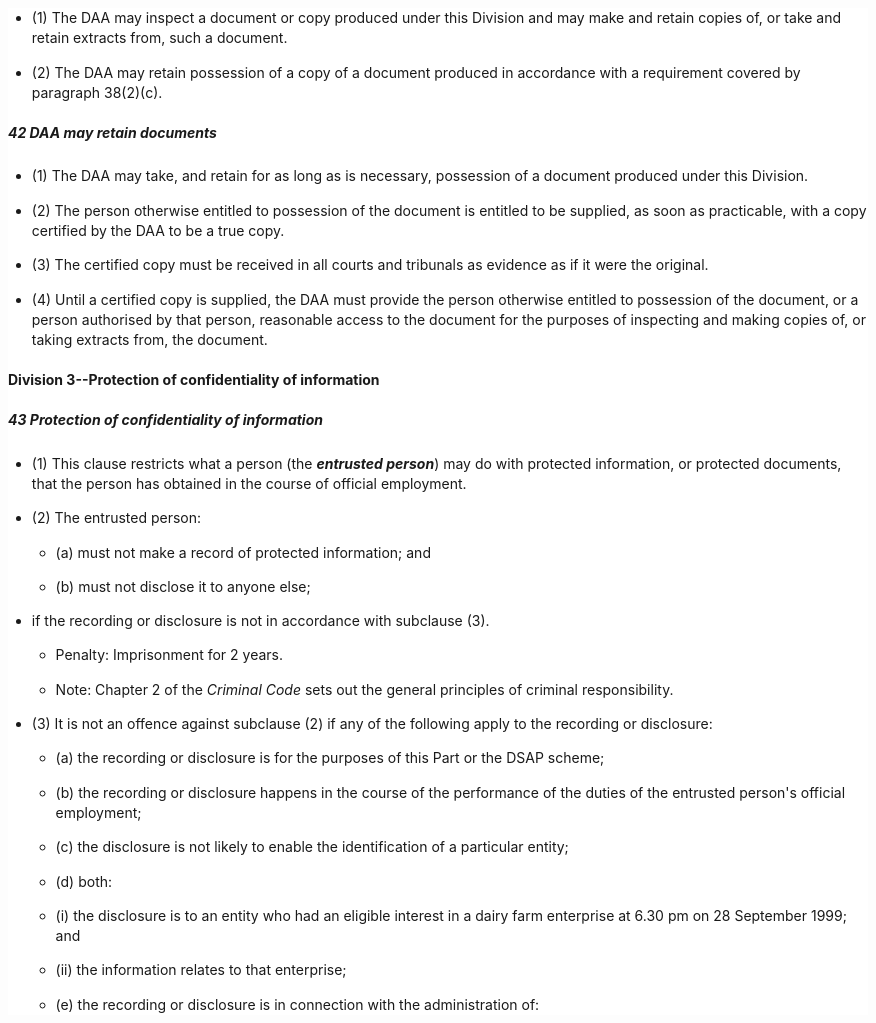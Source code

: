    * (1) The DAA may inspect a document or copy produced under this Division and may make and retain copies of, or take and retain extracts from, such a document.

   * (2) The DAA may retain possession of a copy of a document produced in accordance with a requirement covered by paragraph 38(2)(c).

##### 42  DAA may retain documents

   * (1) The DAA may take, and retain for as long as is necessary, possession of a document produced under this Division.

   * (2) The person otherwise entitled to possession of the document is entitled to be supplied, as soon as practicable, with a copy certified by the DAA to be a true copy.

   * (3) The certified copy must be received in all courts and tribunals as evidence as if it were the original.

   * (4) Until a certified copy is supplied, the DAA must provide the person otherwise entitled to possession of the document, or a person authorised by that person, reasonable access to the document for the purposes of inspecting and making copies of, or taking extracts from, the document.

#### Division 3--Protection of confidentiality of information

##### 43  Protection of confidentiality of information

   * (1) This clause restricts what a person (the **_entrusted person_**) may do with protected information, or protected documents, that the person has obtained in the course of official employment.

   * (2) The entrusted person:

     * (a) must not make a record of protected information; and

     * (b) must not disclose it to anyone else;

   * if the recording or disclosure is not in accordance with subclause (3).

      * Penalty: Imprisonment for 2 years.

      * Note: Chapter 2 of the _Criminal Code_ sets out the general principles of criminal responsibility.

   * (3) It is not an offence against subclause (2) if any of the following apply to the recording or disclosure:

     * (a) the recording or disclosure is for the purposes of this Part or the DSAP scheme;

     * (b) the recording or disclosure happens in the course of the performance of the duties of the entrusted person's official employment;

     * (c) the disclosure is not likely to enable the identification of a particular entity;

     * (d) both:

      * (i) the disclosure is to an entity who had an eligible interest in a dairy farm enterprise at 6.30 pm on 28 September 1999; and

      * (ii) the information relates to that enterprise;

     * (e) the recording or disclosure is in connection with the administration of:
